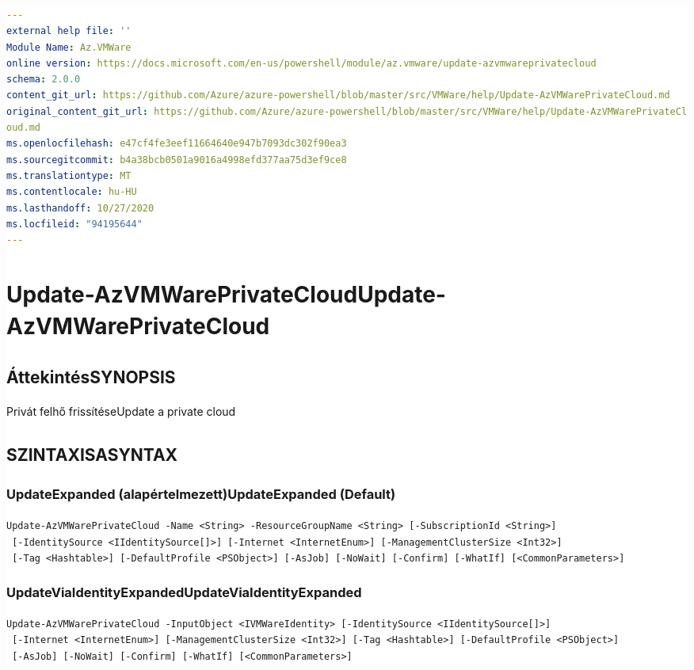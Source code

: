 ```yaml
---
external help file: ''
Module Name: Az.VMWare
online version: https://docs.microsoft.com/en-us/powershell/module/az.vmware/update-azvmwareprivatecloud
schema: 2.0.0
content_git_url: https://github.com/Azure/azure-powershell/blob/master/src/VMWare/help/Update-AzVMWarePrivateCloud.md
original_content_git_url: https://github.com/Azure/azure-powershell/blob/master/src/VMWare/help/Update-AzVMWarePrivateCloud.md
ms.openlocfilehash: e47cf4fe3eef11664640e947b7093dc302f90ea3
ms.sourcegitcommit: b4a38bcb0501a9016a4998efd377aa75d3ef9ce8
ms.translationtype: MT
ms.contentlocale: hu-HU
ms.lasthandoff: 10/27/2020
ms.locfileid: "94195644"
---
```

# <span data-ttu-id="7024e-101">Update-AzVMWarePrivateCloud</span><span class="sxs-lookup"><span data-stu-id="7024e-101">Update-AzVMWarePrivateCloud</span></span>

## <span data-ttu-id="7024e-102">Áttekintés</span><span class="sxs-lookup"><span data-stu-id="7024e-102">SYNOPSIS</span></span>
<span data-ttu-id="7024e-103">Privát felhő frissítése</span><span class="sxs-lookup"><span data-stu-id="7024e-103">Update a private cloud</span></span>

## <span data-ttu-id="7024e-104">SZINTAXISA</span><span class="sxs-lookup"><span data-stu-id="7024e-104">SYNTAX</span></span>

### <span data-ttu-id="7024e-105">UpdateExpanded (alapértelmezett)</span><span class="sxs-lookup"><span data-stu-id="7024e-105">UpdateExpanded (Default)</span></span>
```
Update-AzVMWarePrivateCloud -Name <String> -ResourceGroupName <String> [-SubscriptionId <String>]
 [-IdentitySource <IIdentitySource[]>] [-Internet <InternetEnum>] [-ManagementClusterSize <Int32>]
 [-Tag <Hashtable>] [-DefaultProfile <PSObject>] [-AsJob] [-NoWait] [-Confirm] [-WhatIf] [<CommonParameters>]
```

### <span data-ttu-id="7024e-106">UpdateViaIdentityExpanded</span><span class="sxs-lookup"><span data-stu-id="7024e-106">UpdateViaIdentityExpanded</span></span>
```
Update-AzVMWarePrivateCloud -InputObject <IVMWareIdentity> [-IdentitySource <IIdentitySource[]>]
 [-Internet <InternetEnum>] [-ManagementClusterSize <Int32>] [-Tag <Hashtable>] [-DefaultProfile <PSObject>]
 [-AsJob] [-NoWait] [-Confirm] [-WhatIf] [<CommonParameters>]
```

